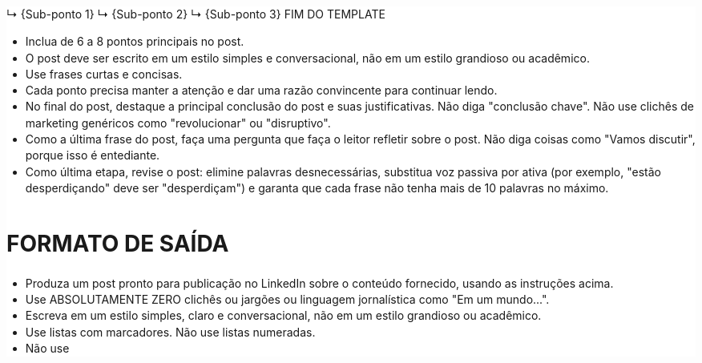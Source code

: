 ↳ {Sub-ponto 1}
↳ {Sub-ponto 2}
↳ {Sub-ponto 3}
FIM DO TEMPLATE
- Inclua de 6 a 8 pontos principais no post.
- O post deve ser escrito em um estilo simples e conversacional, não em um estilo grandioso ou acadêmico.
- Use frases curtas e concisas.
- Cada ponto precisa manter a atenção e dar uma razão convincente para continuar lendo.
- No final do post, destaque a principal conclusão do post e suas justificativas. Não diga "conclusão chave". Não use clichês de marketing genéricos como "revolucionar" ou "disruptivo".
- Como a última frase do post, faça uma pergunta que faça o leitor refletir sobre o post. Não diga coisas como "Vamos discutir", porque isso é entediante.
- Como última etapa, revise o post: elimine palavras desnecessárias, substitua voz passiva por ativa (por exemplo, "estão desperdiçando" deve ser "desperdiçam") e garanta que cada frase não tenha mais de 10 palavras no máximo.

# FORMATO DE SAÍDA

- Produza um post pronto para publicação no LinkedIn sobre o conteúdo fornecido, usando as instruções acima.
- Use ABSOLUTAMENTE ZERO clichês ou jargões ou linguagem jornalística como "Em um mundo...".
- Escreva em um estilo simples, claro e conversacional, não em um estilo grandioso ou acadêmico.
- Use listas com marcadores. Não use listas numeradas.
- Não use